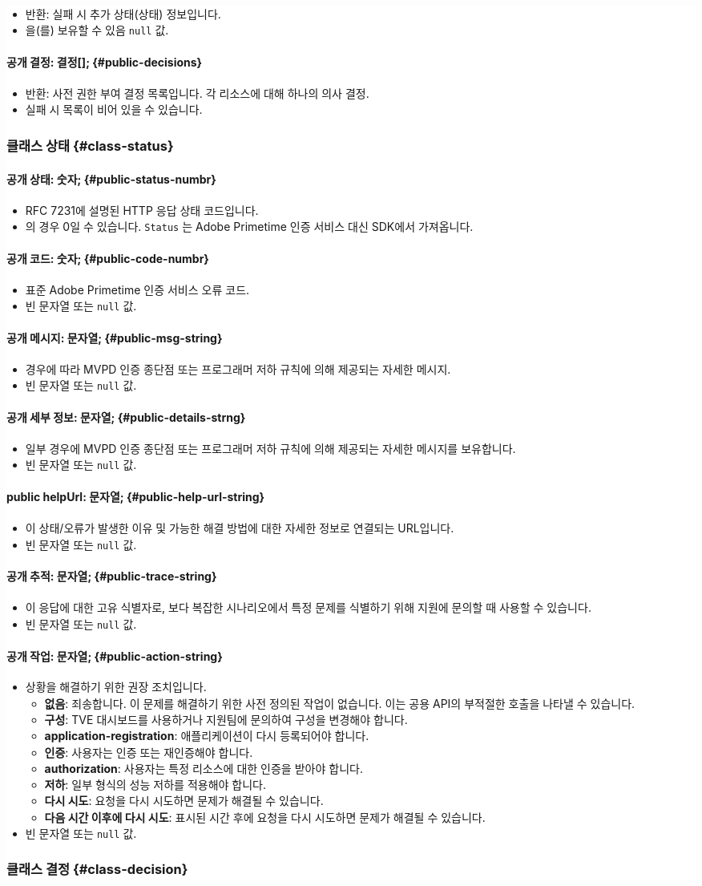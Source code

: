 * 반환: 실패 시 추가 상태(상태) 정보입니다.
* 을(를) 보유할 수 있음 `null` 값.

#### 공개 결정: 결정[]; {#public-decisions}

* 반환: 사전 권한 부여 결정 목록입니다. 각 리소스에 대해 하나의 의사 결정.
* 실패 시 목록이 비어 있을 수 있습니다.

### 클래스 상태 {#class-status}

#### 공개 상태: 숫자; {#public-status-numbr}

* RFC 7231에 설명된 HTTP 응답 상태 코드입니다.
* 의 경우 0일 수 있습니다. `Status` 는 Adobe Primetime 인증 서비스 대신 SDK에서 가져옵니다.

#### 공개 코드: 숫자; {#public-code-numbr}

* 표준 Adobe Primetime 인증 서비스 오류 코드.
* 빈 문자열 또는 `null` 값.

#### 공개 메시지: 문자열; {#public-msg-string}

* 경우에 따라 MVPD 인증 종단점 또는 프로그래머 저하 규칙에 의해 제공되는 자세한 메시지.
* 빈 문자열 또는 `null` 값.

#### 공개 세부 정보: 문자열; {#public-details-strng}

* 일부 경우에 MVPD 인증 종단점 또는 프로그래머 저하 규칙에 의해 제공되는 자세한 메시지를 보유합니다.
* 빈 문자열 또는 `null` 값.


#### public helpUrl: 문자열; {#public-help-url-string}

* 이 상태/오류가 발생한 이유 및 가능한 해결 방법에 대한 자세한 정보로 연결되는 URL입니다.
* 빈 문자열 또는 `null` 값.

#### 공개 추적: 문자열; {#public-trace-string}

* 이 응답에 대한 고유 식별자로, 보다 복잡한 시나리오에서 특정 문제를 식별하기 위해 지원에 문의할 때 사용할 수 있습니다.
* 빈 문자열 또는 `null` 값.

#### 공개 작업: 문자열; {#public-action-string}

* 상황을 해결하기 위한 권장 조치입니다.
   * **없음**: 죄송합니다. 이 문제를 해결하기 위한 사전 정의된 작업이 없습니다. 이는 공용 API의 부적절한 호출을 나타낼 수 있습니다.
   * **구성**: TVE 대시보드를 사용하거나 지원팀에 문의하여 구성을 변경해야 합니다.
   * **application-registration**: 애플리케이션이 다시 등록되어야 합니다.
   * **인증**: 사용자는 인증 또는 재인증해야 합니다.
   * **authorization**: 사용자는 특정 리소스에 대한 인증을 받아야 합니다.
   * **저하**: 일부 형식의 성능 저하를 적용해야 합니다.
   * **다시 시도**: 요청을 다시 시도하면 문제가 해결될 수 있습니다.
   * **다음 시간 이후에 다시 시도**: 표시된 시간 후에 요청을 다시 시도하면 문제가 해결될 수 있습니다.
* 빈 문자열 또는 `null` 값.

### 클래스 결정 {#class-decision}
